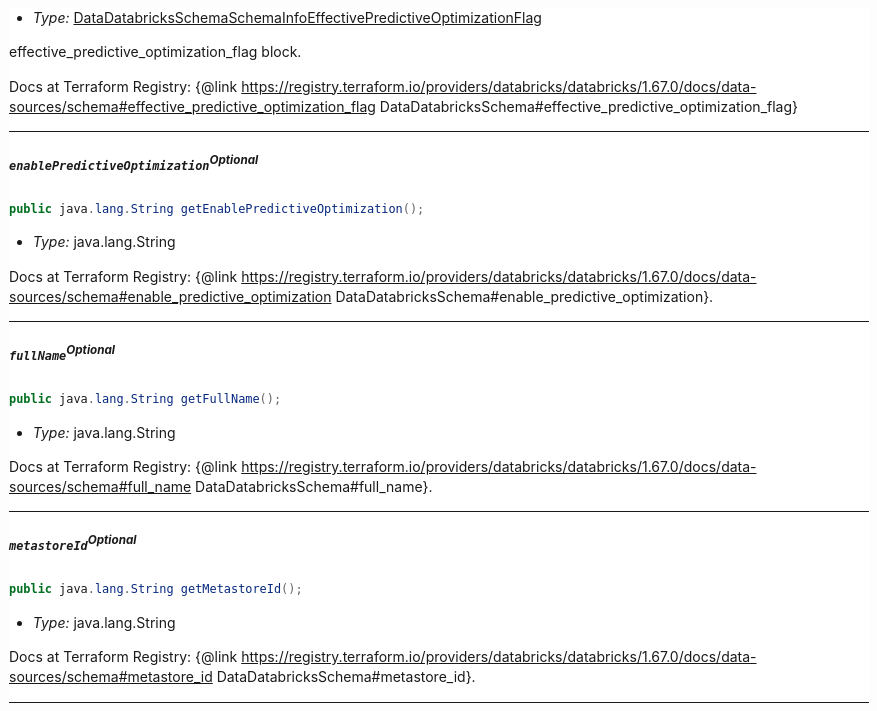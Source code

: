 - *Type:* <a href="#@cdktf/provider-databricks.dataDatabricksSchema.DataDatabricksSchemaSchemaInfoEffectivePredictiveOptimizationFlag">DataDatabricksSchemaSchemaInfoEffectivePredictiveOptimizationFlag</a>

effective_predictive_optimization_flag block.

Docs at Terraform Registry: {@link https://registry.terraform.io/providers/databricks/databricks/1.67.0/docs/data-sources/schema#effective_predictive_optimization_flag DataDatabricksSchema#effective_predictive_optimization_flag}

---

##### `enablePredictiveOptimization`<sup>Optional</sup> <a name="enablePredictiveOptimization" id="@cdktf/provider-databricks.dataDatabricksSchema.DataDatabricksSchemaSchemaInfo.property.enablePredictiveOptimization"></a>

```java
public java.lang.String getEnablePredictiveOptimization();
```

- *Type:* java.lang.String

Docs at Terraform Registry: {@link https://registry.terraform.io/providers/databricks/databricks/1.67.0/docs/data-sources/schema#enable_predictive_optimization DataDatabricksSchema#enable_predictive_optimization}.

---

##### `fullName`<sup>Optional</sup> <a name="fullName" id="@cdktf/provider-databricks.dataDatabricksSchema.DataDatabricksSchemaSchemaInfo.property.fullName"></a>

```java
public java.lang.String getFullName();
```

- *Type:* java.lang.String

Docs at Terraform Registry: {@link https://registry.terraform.io/providers/databricks/databricks/1.67.0/docs/data-sources/schema#full_name DataDatabricksSchema#full_name}.

---

##### `metastoreId`<sup>Optional</sup> <a name="metastoreId" id="@cdktf/provider-databricks.dataDatabricksSchema.DataDatabricksSchemaSchemaInfo.property.metastoreId"></a>

```java
public java.lang.String getMetastoreId();
```

- *Type:* java.lang.String

Docs at Terraform Registry: {@link https://registry.terraform.io/providers/databricks/databricks/1.67.0/docs/data-sources/schema#metastore_id DataDatabricksSchema#metastore_id}.

---
